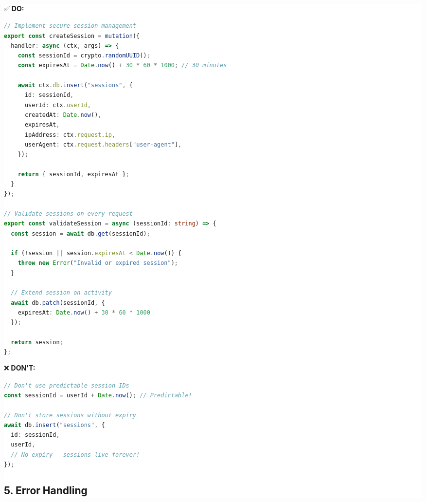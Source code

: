 ✅ **DO:**
```typescript
// Implement secure session management
export const createSession = mutation({
  handler: async (ctx, args) => {
    const sessionId = crypto.randomUUID();
    const expiresAt = Date.now() + 30 * 60 * 1000; // 30 minutes
    
    await ctx.db.insert("sessions", {
      id: sessionId,
      userId: ctx.userId,
      createdAt: Date.now(),
      expiresAt,
      ipAddress: ctx.request.ip,
      userAgent: ctx.request.headers["user-agent"],
    });
    
    return { sessionId, expiresAt };
  }
});

// Validate sessions on every request
export const validateSession = async (sessionId: string) => {
  const session = await db.get(sessionId);
  
  if (!session || session.expiresAt < Date.now()) {
    throw new Error("Invalid or expired session");
  }
  
  // Extend session on activity
  await db.patch(sessionId, {
    expiresAt: Date.now() + 30 * 60 * 1000
  });
  
  return session;
};
```

❌ **DON'T:**
```typescript
// Don't use predictable session IDs
const sessionId = userId + Date.now(); // Predictable!

// Don't store sessions without expiry
await db.insert("sessions", {
  id: sessionId,
  userId,
  // No expiry - sessions live forever!
});
```

## 5. Error Handling
